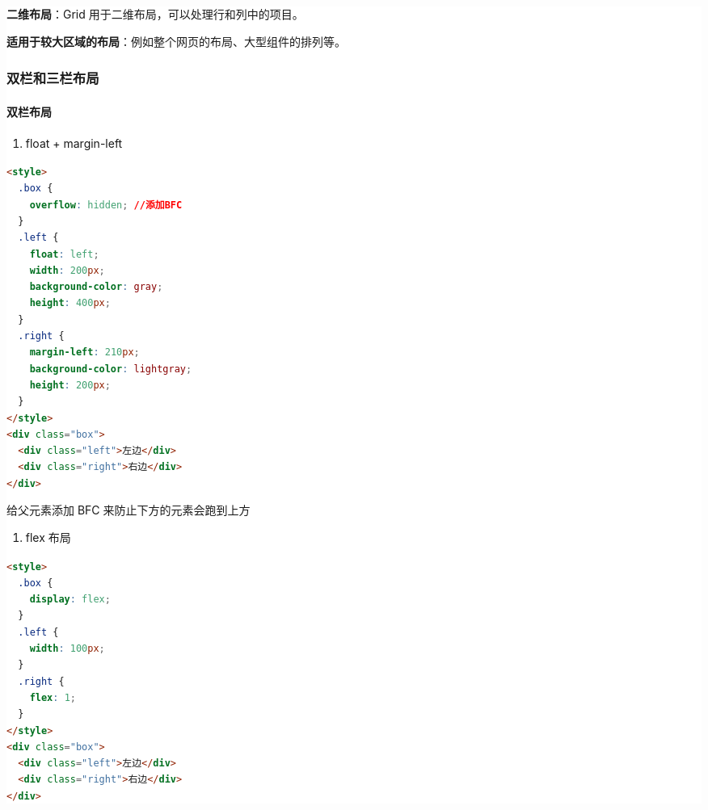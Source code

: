 **二维布局**：Grid 用于二维布局，可以处理行和列中的项目。

**适用于较大区域的布局**：例如整个网页的布局、大型组件的排列等。

### 双栏和三栏布局

#### 双栏布局

1. float + margin-left

```html
<style>
  .box {
    overflow: hidden; //添加BFC
  }
  .left {
    float: left;
    width: 200px;
    background-color: gray;
    height: 400px;
  }
  .right {
    margin-left: 210px;
    background-color: lightgray;
    height: 200px;
  }
</style>
<div class="box">
  <div class="left">左边</div>
  <div class="right">右边</div>
</div>
```

给父元素添加 BFC 来防止下方的元素会跑到上方

1. flex 布局

```html
<style>
  .box {
    display: flex;
  }
  .left {
    width: 100px;
  }
  .right {
    flex: 1;
  }
</style>
<div class="box">
  <div class="left">左边</div>
  <div class="right">右边</div>
</div>
```
